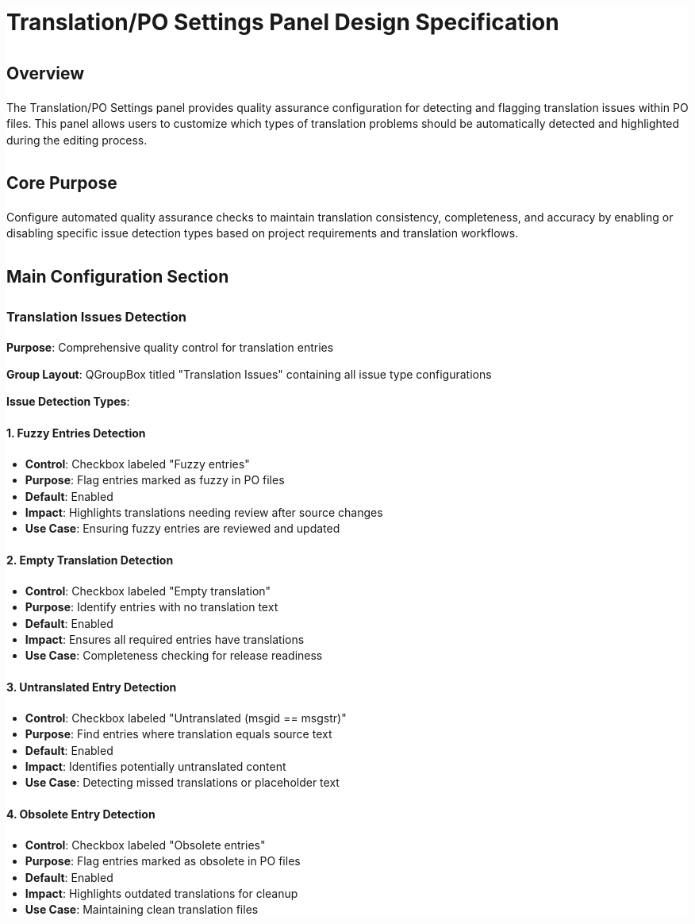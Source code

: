 # Translation/PO Settings Panel Design Specification

## Overview
The Translation/PO Settings panel provides quality assurance configuration for detecting and flagging translation issues within PO files. This panel allows users to customize which types of translation problems should be automatically detected and highlighted during the editing process.

## Core Purpose
Configure automated quality assurance checks to maintain translation consistency, completeness, and accuracy by enabling or disabling specific issue detection types based on project requirements and translation workflows.

## Main Configuration Section

### Translation Issues Detection
**Purpose**: Comprehensive quality control for translation entries

**Group Layout**: QGroupBox titled "Translation Issues" containing all issue type configurations

**Issue Detection Types**:

#### 1. Fuzzy Entries Detection
- **Control**: Checkbox labeled "Fuzzy entries"
- **Purpose**: Flag entries marked as fuzzy in PO files
- **Default**: Enabled
- **Impact**: Highlights translations needing review after source changes
- **Use Case**: Ensuring fuzzy entries are reviewed and updated

#### 2. Empty Translation Detection
- **Control**: Checkbox labeled "Empty translation"
- **Purpose**: Identify entries with no translation text
- **Default**: Enabled
- **Impact**: Ensures all required entries have translations
- **Use Case**: Completeness checking for release readiness

#### 3. Untranslated Entry Detection
- **Control**: Checkbox labeled "Untranslated (msgid == msgstr)"
- **Purpose**: Find entries where translation equals source text
- **Default**: Enabled
- **Impact**: Identifies potentially untranslated content
- **Use Case**: Detecting missed translations or placeholder text

#### 4. Obsolete Entry Detection
- **Control**: Checkbox labeled "Obsolete entries"
- **Purpose**: Flag entries marked as obsolete in PO files
- **Default**: Enabled
- **Impact**: Highlights outdated translations for cleanup
- **Use Case**: Maintaining clean translation files
